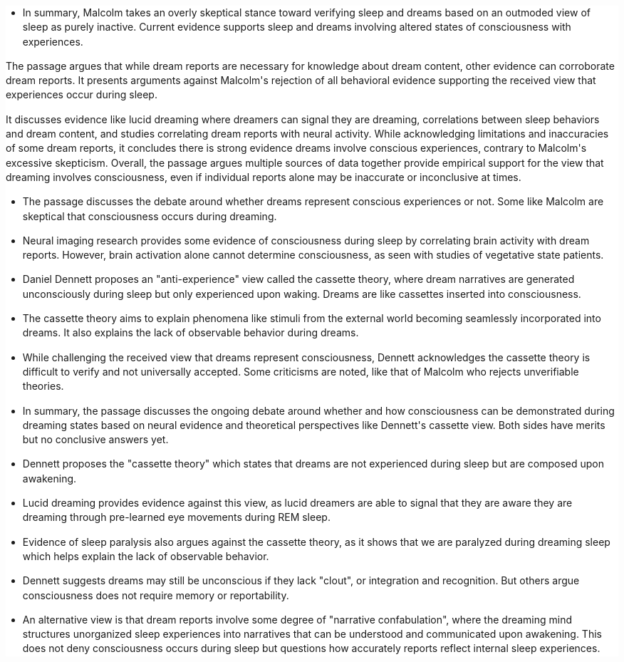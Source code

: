 - In summary, Malcolm takes an overly skeptical stance toward verifying sleep and dreams based on an outmoded view of sleep as purely inactive. Current evidence supports sleep and dreams involving altered states of consciousness with experiences.

 

The passage argues that while dream reports are necessary for knowledge about dream content, other evidence can corroborate dream reports. It presents arguments against Malcolm's rejection of all behavioral evidence supporting the received view that experiences occur during sleep. 

It discusses evidence like lucid dreaming where dreamers can signal they are dreaming, correlations between sleep behaviors and dream content, and studies correlating dream reports with neural activity. While acknowledging limitations and inaccuracies of some dream reports, it concludes there is strong evidence dreams involve conscious experiences, contrary to Malcolm's excessive skepticism. Overall, the passage argues multiple sources of data together provide empirical support for the view that dreaming involves consciousness, even if individual reports alone may be inaccurate or inconclusive at times.

 

- The passage discusses the debate around whether dreams represent conscious experiences or not. Some like Malcolm are skeptical that consciousness occurs during dreaming. 

- Neural imaging research provides some evidence of consciousness during sleep by correlating brain activity with dream reports. However, brain activation alone cannot determine consciousness, as seen with studies of vegetative state patients. 

- Daniel Dennett proposes an "anti-experience" view called the cassette theory, where dream narratives are generated unconsciously during sleep but only experienced upon waking. Dreams are like cassettes inserted into consciousness. 

- The cassette theory aims to explain phenomena like stimuli from the external world becoming seamlessly incorporated into dreams. It also explains the lack of observable behavior during dreams.

- While challenging the received view that dreams represent consciousness, Dennett acknowledges the cassette theory is difficult to verify and not universally accepted. Some criticisms are noted, like that of Malcolm who rejects unverifiable theories.

- In summary, the passage discusses the ongoing debate around whether and how consciousness can be demonstrated during dreaming states based on neural evidence and theoretical perspectives like Dennett's cassette view. Both sides have merits but no conclusive answers yet.

 

- Dennett proposes the "cassette theory" which states that dreams are not experienced during sleep but are composed upon awakening. 

- Lucid dreaming provides evidence against this view, as lucid dreamers are able to signal that they are aware they are dreaming through pre-learned eye movements during REM sleep. 

- Evidence of sleep paralysis also argues against the cassette theory, as it shows that we are paralyzed during dreaming sleep which helps explain the lack of observable behavior.

- Dennett suggests dreams may still be unconscious if they lack "clout", or integration and recognition. But others argue consciousness does not require memory or reportability. 

- An alternative view is that dream reports involve some degree of "narrative confabulation", where the dreaming mind structures unorganized sleep experiences into narratives that can be understood and communicated upon awakening. This does not deny consciousness occurs during sleep but questions how accurately reports reflect internal sleep experiences.
